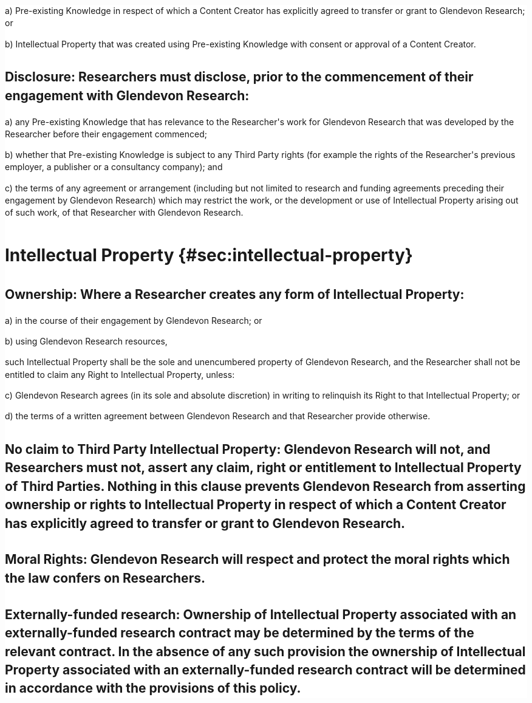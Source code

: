 a) Pre-existing Knowledge in respect of which a Content Creator has explicitly agreed to transfer or grant to Glendevon Research; or

b) Intellectual Property that was created using Pre-existing Knowledge with consent or approval of a Content Creator.

## **Disclosure**: Researchers must disclose, prior to the commencement of their engagement with Glendevon Research:

a) any Pre-existing Knowledge that has relevance to the Researcher's work for Glendevon Research that was developed by the Researcher before their engagement commenced;

b) whether that Pre-existing Knowledge is subject to any Third Party rights (for example the rights of the Researcher's previous employer, a publisher or a consultancy company); and

c) the terms of any agreement or arrangement (including but not limited to research and funding agreements preceding their engagement by Glendevon Research) which may restrict the work, or the development or use of Intellectual Property arising out of such work, of that Researcher with Glendevon Research.

# Intellectual Property {#sec:intellectual-property}

## **Ownership**: Where a Researcher creates any form of Intellectual Property:

a) in the course of their engagement by Glendevon Research; or

b) using Glendevon Research resources,

such Intellectual Property shall be the sole and unencumbered property of Glendevon Research, and the Researcher shall not be entitled to claim any Right to Intellectual Property, unless:

c) Glendevon Research agrees (in its sole and absolute discretion) in writing to relinquish its Right to that Intellectual Property; or

d) the terms of a written agreement between Glendevon Research and that Researcher provide otherwise.

## **No claim to Third Party Intellectual Property**: Glendevon Research will not, and Researchers must not, assert any claim, right or entitlement to Intellectual Property of Third Parties. Nothing in this clause prevents Glendevon Research from asserting ownership or rights to Intellectual Property in respect of which a Content Creator has explicitly agreed to transfer or grant to Glendevon Research.

## **Moral Rights**: Glendevon Research will respect and protect the moral rights which the law confers on Researchers.

## **Externally-funded research**: Ownership of Intellectual Property associated with an externally-funded research contract may be determined by the terms of the relevant contract. In the absence of any such provision the ownership of Intellectual Property associated with an externally-funded research contract will be determined in accordance with the provisions of this policy.
